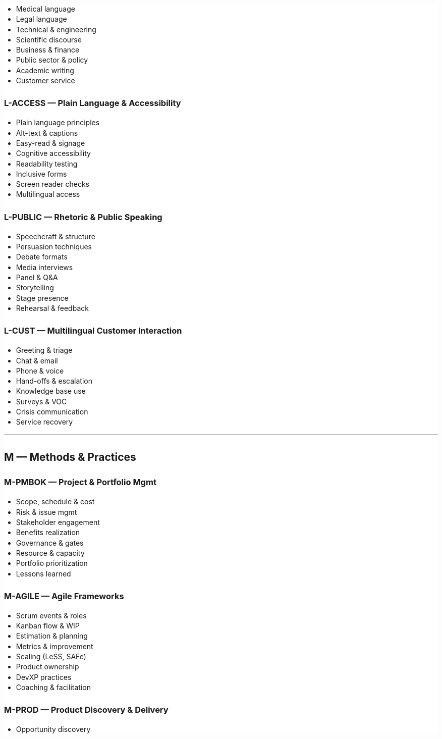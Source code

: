 - Medical language
- Legal language
- Technical & engineering
- Scientific discourse
- Business & finance
- Public sector & policy
- Academic writing
- Customer service
### L-ACCESS — Plain Language & Accessibility
- Plain language principles
- Alt-text & captions
- Easy-read & signage
- Cognitive accessibility
- Readability testing
- Inclusive forms
- Screen reader checks
- Multilingual access
### L-PUBLIC — Rhetoric & Public Speaking
- Speechcraft & structure
- Persuasion techniques
- Debate formats
- Media interviews
- Panel & Q&A
- Storytelling
- Stage presence
- Rehearsal & feedback
### L-CUST — Multilingual Customer Interaction
- Greeting & triage
- Chat & email
- Phone & voice
- Hand-offs & escalation
- Knowledge base use
- Surveys & VOC
- Crisis communication
- Service recovery

---

## M — Methods & Practices
### M-PMBOK — Project & Portfolio Mgmt
- Scope, schedule & cost
- Risk & issue mgmt
- Stakeholder engagement
- Benefits realization
- Governance & gates
- Resource & capacity
- Portfolio prioritization
- Lessons learned
### M-AGILE — Agile Frameworks
- Scrum events & roles
- Kanban flow & WIP
- Estimation & planning
- Metrics & improvement
- Scaling (LeSS, SAFe)
- Product ownership
- DevXP practices
- Coaching & facilitation
### M-PROD — Product Discovery & Delivery
- Opportunity discovery